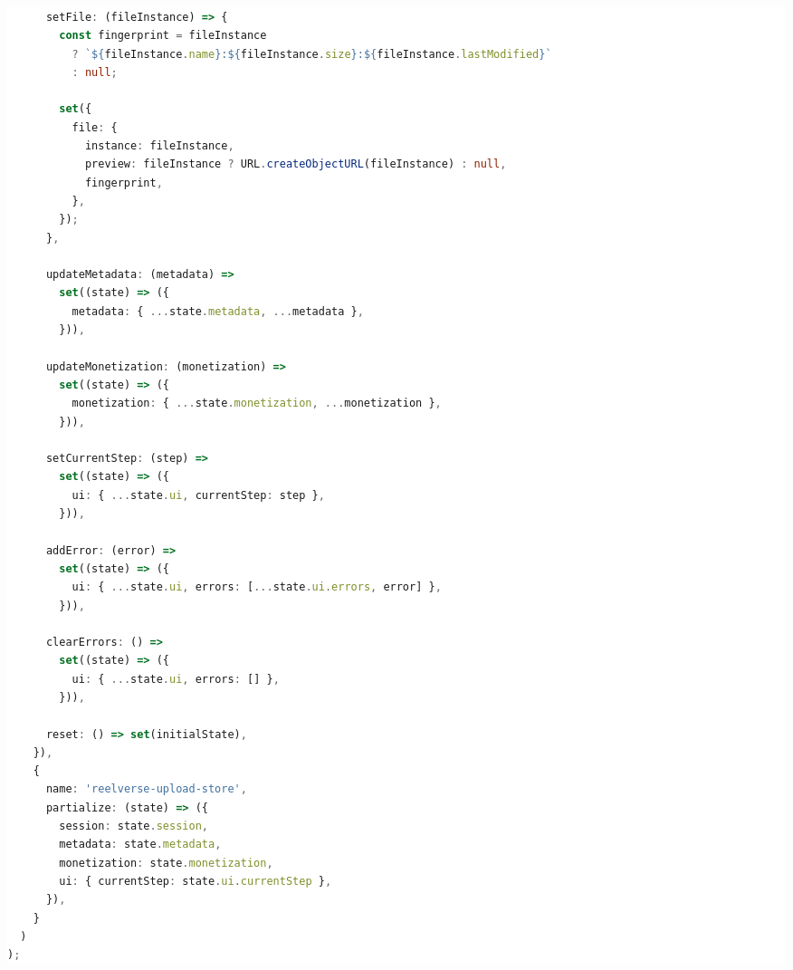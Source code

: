 ```typescript
      setFile: (fileInstance) => {
        const fingerprint = fileInstance
          ? `${fileInstance.name}:${fileInstance.size}:${fileInstance.lastModified}`
          : null;
        
        set({
          file: {
            instance: fileInstance,
            preview: fileInstance ? URL.createObjectURL(fileInstance) : null,
            fingerprint,
          },
        });
      },
      
      updateMetadata: (metadata) =>
        set((state) => ({
          metadata: { ...state.metadata, ...metadata },
        })),
      
      updateMonetization: (monetization) =>
        set((state) => ({
          monetization: { ...state.monetization, ...monetization },
        })),
      
      setCurrentStep: (step) =>
        set((state) => ({
          ui: { ...state.ui, currentStep: step },
        })),
      
      addError: (error) =>
        set((state) => ({
          ui: { ...state.ui, errors: [...state.ui.errors, error] },
        })),
      
      clearErrors: () =>
        set((state) => ({
          ui: { ...state.ui, errors: [] },
        })),
      
      reset: () => set(initialState),
    }),
    {
      name: 'reelverse-upload-store',
      partialize: (state) => ({
        session: state.session,
        metadata: state.metadata,
        monetization: state.monetization,
        ui: { currentStep: state.ui.currentStep },
      }),
    }
  )
);
```
